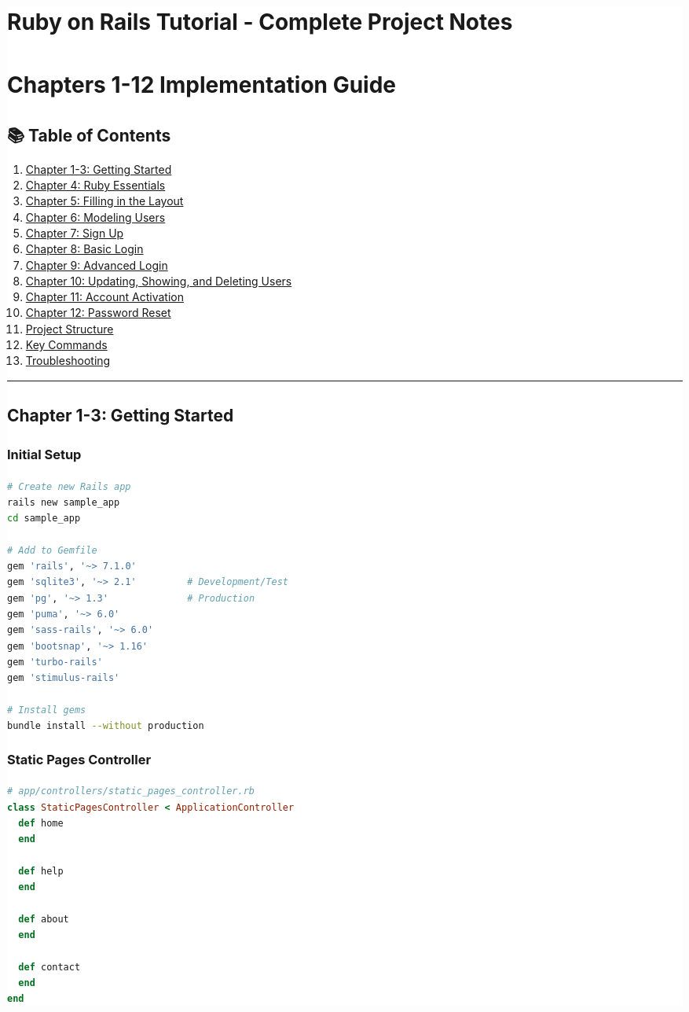 # Ruby on Rails Tutorial - Complete Project Notes
# Chapters 1-12 Implementation Guide

## 📚 Table of Contents
1. [Chapter 1-3: Getting Started](#chapter-1-3-getting-started)
2. [Chapter 4: Ruby Essentials](#chapter-4-ruby-essentials)
3. [Chapter 5: Filling in the Layout](#chapter-5-filling-in-the-layout)
4. [Chapter 6: Modeling Users](#chapter-6-modeling-users)
5. [Chapter 7: Sign Up](#chapter-7-sign-up)
6. [Chapter 8: Basic Login](#chapter-8-basic-login)
7. [Chapter 9: Advanced Login](#chapter-9-advanced-login)
8. [Chapter 10: Updating, Showing, and Deleting Users](#chapter-10-updating-showing-and-deleting-users)
9. [Chapter 11: Account Activation](#chapter-11-account-activation)
10. [Chapter 12: Password Reset](#chapter-12-password-reset)
11. [Project Structure](#project-structure)
12. [Key Commands](#key-commands)
13. [Troubleshooting](#troubleshooting)

---

## Chapter 1-3: Getting Started

### Initial Setup
```bash
# Create new Rails app
rails new sample_app
cd sample_app

# Add to Gemfile
gem 'rails', '~> 7.1.0'
gem 'sqlite3', '~> 2.1'         # Development/Test
gem 'pg', '~> 1.3'              # Production
gem 'puma', '~> 6.0'
gem 'sass-rails', '~> 6.0'
gem 'bootsnap', '~> 1.16'
gem 'turbo-rails'
gem 'stimulus-rails'

# Install gems
bundle install --without production
```

### Static Pages Controller
```ruby
# app/controllers/static_pages_controller.rb
class StaticPagesController < ApplicationController
  def home
  end

  def help
  end

  def about
  end

  def contact
  end
end
```